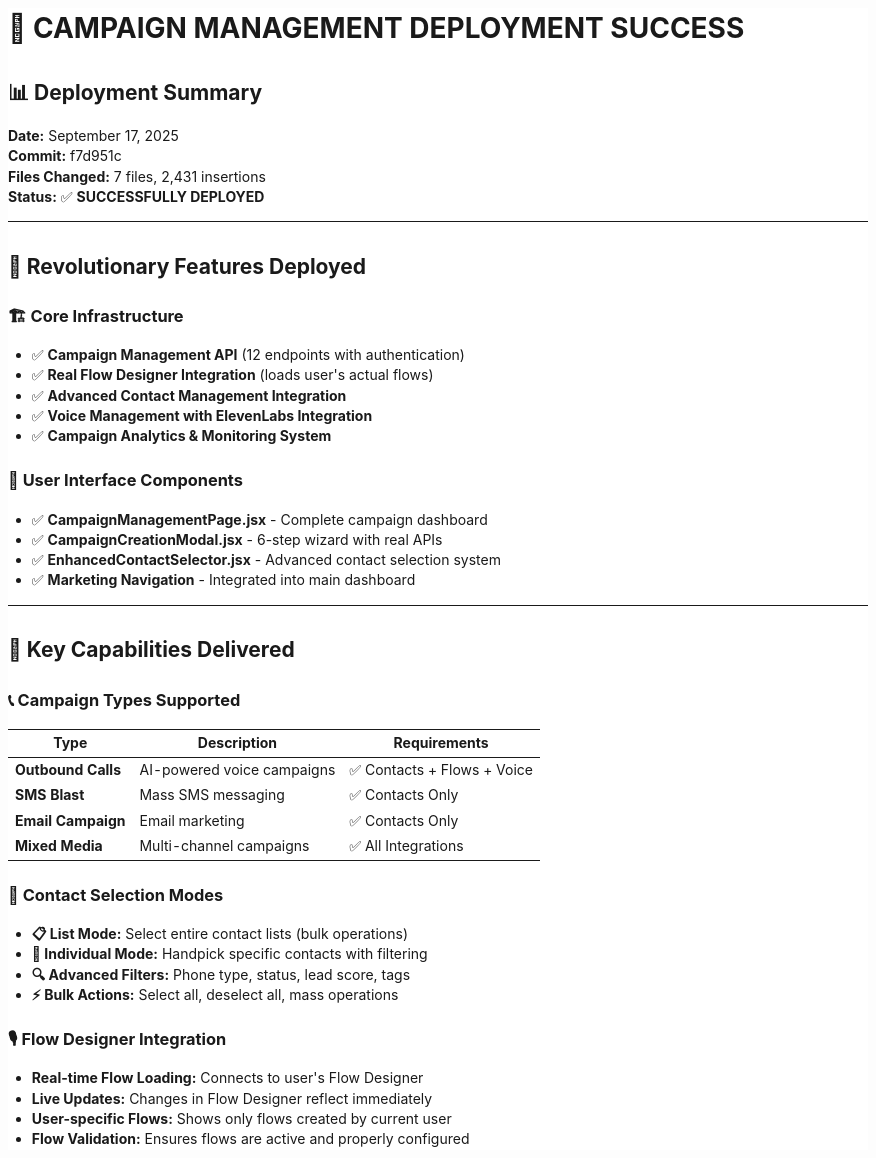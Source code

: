 # 🚀 CAMPAIGN MANAGEMENT DEPLOYMENT SUCCESS

## 📊 **Deployment Summary**
**Date:** September 17, 2025  
**Commit:** f7d951c  
**Files Changed:** 7 files, 2,431 insertions  
**Status:** ✅ **SUCCESSFULLY DEPLOYED**

---

## 🎯 **Revolutionary Features Deployed**

### 🏗️ **Core Infrastructure**
- ✅ **Campaign Management API** (12 endpoints with authentication)
- ✅ **Real Flow Designer Integration** (loads user's actual flows)
- ✅ **Advanced Contact Management Integration** 
- ✅ **Voice Management with ElevenLabs Integration**
- ✅ **Campaign Analytics & Monitoring System**

### 🎨 **User Interface Components**
- ✅ **CampaignManagementPage.jsx** - Complete campaign dashboard
- ✅ **CampaignCreationModal.jsx** - 6-step wizard with real APIs
- ✅ **EnhancedContactSelector.jsx** - Advanced contact selection system
- ✅ **Marketing Navigation** - Integrated into main dashboard

---

## 🌟 **Key Capabilities Delivered**

### 📞 **Campaign Types Supported**
| Type | Description | Requirements |
|------|-------------|--------------|
| **Outbound Calls** | AI-powered voice campaigns | ✅ Contacts + Flows + Voice |
| **SMS Blast** | Mass SMS messaging | ✅ Contacts Only |
| **Email Campaign** | Email marketing | ✅ Contacts Only |
| **Mixed Media** | Multi-channel campaigns | ✅ All Integrations |

### 👥 **Contact Selection Modes**
- **📋 List Mode:** Select entire contact lists (bulk operations)
- **👤 Individual Mode:** Handpick specific contacts with filtering
- **🔍 Advanced Filters:** Phone type, status, lead score, tags
- **⚡ Bulk Actions:** Select all, deselect all, mass operations

### 🎙️ **Flow Designer Integration**
- **Real-time Flow Loading:** Connects to user's Flow Designer
- **Live Updates:** Changes in Flow Designer reflect immediately
- **User-specific Flows:** Shows only flows created by current user
- **Flow Validation:** Ensures flows are active and properly configured
